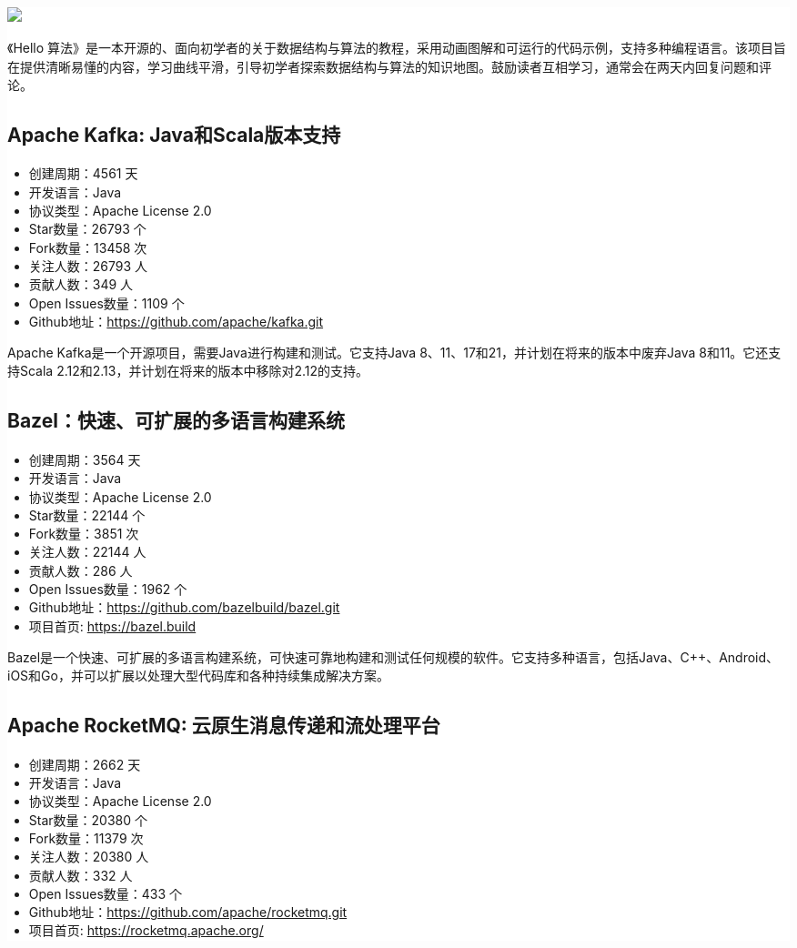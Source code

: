 
![](/images/krahets-hello-algo-0.png)

《Hello 算法》是一本开源的、面向初学者的关于数据结构与算法的教程，采用动画图解和可运行的代码示例，支持多种编程语言。该项目旨在提供清晰易懂的内容，学习曲线平滑，引导初学者探索数据结构与算法的知识地图。鼓励读者互相学习，通常会在两天内回复问题和评论。

## Apache Kafka: Java和Scala版本支持

* 创建周期：4561 天
* 开发语言：Java
* 协议类型：Apache License 2.0
* Star数量：26793 个
* Fork数量：13458 次
* 关注人数：26793 人
* 贡献人数：349 人
* Open Issues数量：1109 个
* Github地址：https://github.com/apache/kafka.git


Apache Kafka是一个开源项目，需要Java进行构建和测试。它支持Java 8、11、17和21，并计划在将来的版本中废弃Java 8和11。它还支持Scala 2.12和2.13，并计划在将来的版本中移除对2.12的支持。

## Bazel：快速、可扩展的多语言构建系统

* 创建周期：3564 天
* 开发语言：Java
* 协议类型：Apache License 2.0
* Star数量：22144 个
* Fork数量：3851 次
* 关注人数：22144 人
* 贡献人数：286 人
* Open Issues数量：1962 个
* Github地址：https://github.com/bazelbuild/bazel.git
* 项目首页: https://bazel.build


Bazel是一个快速、可扩展的多语言构建系统，可快速可靠地构建和测试任何规模的软件。它支持多种语言，包括Java、C++、Android、iOS和Go，并可以扩展以处理大型代码库和各种持续集成解决方案。

## Apache RocketMQ: 云原生消息传递和流处理平台

* 创建周期：2662 天
* 开发语言：Java
* 协议类型：Apache License 2.0
* Star数量：20380 个
* Fork数量：11379 次
* 关注人数：20380 人
* 贡献人数：332 人
* Open Issues数量：433 个
* Github地址：https://github.com/apache/rocketmq.git
* 项目首页: https://rocketmq.apache.org/

